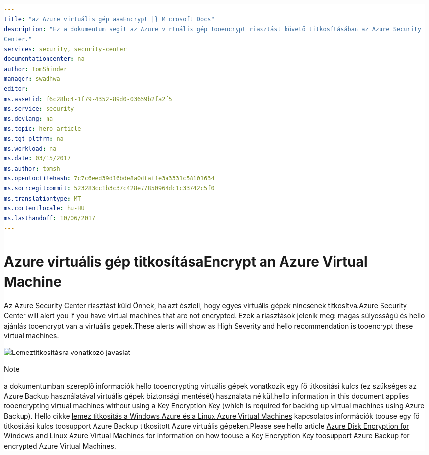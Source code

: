 ```yaml
---
title: "az Azure virtuális gép aaaEncrypt |} Microsoft Docs"
description: "Ez a dokumentum segít az Azure virtuális gép tooencrypt riasztást követő titkosításában az Azure Security Center."
services: security, security-center
documentationcenter: na
author: TomShinder
manager: swadhwa
editor: 
ms.assetid: f6c28bc4-1f79-4352-89d0-03659b2fa2f5
ms.service: security
ms.devlang: na
ms.topic: hero-article
ms.tgt_pltfrm: na
ms.workload: na
ms.date: 03/15/2017
ms.author: tomsh
ms.openlocfilehash: 7c7c6eed39d16bde8a0dfaffe3a3331c58101634
ms.sourcegitcommit: 523283cc1b3c37c428e77850964dc1c33742c5f0
ms.translationtype: MT
ms.contentlocale: hu-HU
ms.lasthandoff: 10/06/2017
---
```

# <a name="encrypt-an-azure-virtual-machine"></a><span data-ttu-id="41b6b-103">Azure virtuális gép titkosítása</span><span class="sxs-lookup"><span data-stu-id="41b6b-103">Encrypt an Azure Virtual Machine</span></span>
<span data-ttu-id="41b6b-104">Az Azure Security Center riasztást küld Önnek, ha azt észleli, hogy egyes virtuális gépek nincsenek titkosítva.</span><span class="sxs-lookup"><span data-stu-id="41b6b-104">Azure Security Center will alert you if you have virtual machines that are not encrypted.</span></span> <span data-ttu-id="41b6b-105">Ezek a riasztások jelenik meg: magas súlyosságú és hello ajánlás tooencrypt van a virtuális gépek.</span><span class="sxs-lookup"><span data-stu-id="41b6b-105">These alerts will show as High Severity and hello recommendation is tooencrypt these virtual machines.</span></span>

![Lemeztitkosításra vonatkozó javaslat](./media/security-center-disk-encryption/security-center-disk-encryption-fig1.png)

> [!NOTE]
> <span data-ttu-id="41b6b-107">a dokumentumban szereplő információk hello tooencrypting virtuális gépek vonatkozik egy fő titkosítási kulcs (ez szükséges az Azure Backup használatával virtuális gépek biztonsági mentését) használata nélkül.</span><span class="sxs-lookup"><span data-stu-id="41b6b-107">hello information in this document applies tooencrypting virtual machines without using a Key Encryption Key (which is required for backing up virtual machines using Azure Backup).</span></span> <span data-ttu-id="41b6b-108">Hello cikke [lemez titkosítás a Windows Azure és a Linux Azure Virtual Machines](https://docs.microsoft.com/en-us/azure/security/azure-security-disk-encryption) kapcsolatos információk toouse egy fő titkosítási kulcs toosupport Azure Backup titkosított Azure virtuális gépeken.</span><span class="sxs-lookup"><span data-stu-id="41b6b-108">Please see hello article [Azure Disk Encryption for Windows and Linux Azure Virtual Machines](https://docs.microsoft.com/en-us/azure/security/azure-security-disk-encryption) for information on how toouse a Key Encryption Key toosupport Azure Backup for encrypted Azure Virtual Machines.</span></span>
>
>
